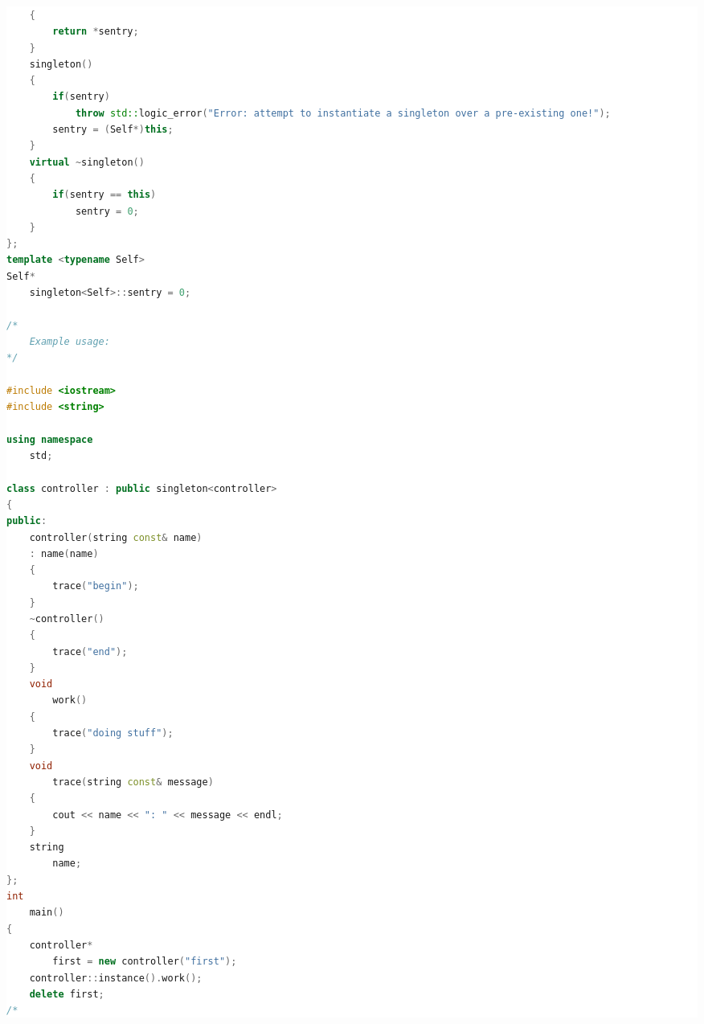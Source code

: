 ```cpp
	{
		return *sentry;
	}
	singleton()
	{
		if(sentry)
			throw std::logic_error("Error: attempt to instantiate a singleton over a pre-existing one!");
		sentry = (Self*)this;
	}
	virtual ~singleton()
	{
		if(sentry == this)
			sentry = 0;
	}
};
template <typename Self>
Self*
	singleton<Self>::sentry = 0;

/*
	Example usage:
*/

#include <iostream>
#include <string>

using namespace
	std;

class controller : public singleton<controller>
{
public:
	controller(string const& name)
	: name(name)
	{
		trace("begin");
	}
	~controller()
	{
		trace("end");
	}
	void
		work()
	{
		trace("doing stuff");
	}
	void
		trace(string const& message)
	{
		cout << name << ": " << message << endl;
	}
	string
		name;
};
int
	main()
{
	controller*
		first = new controller("first");
	controller::instance().work();
	delete first;
/*
```